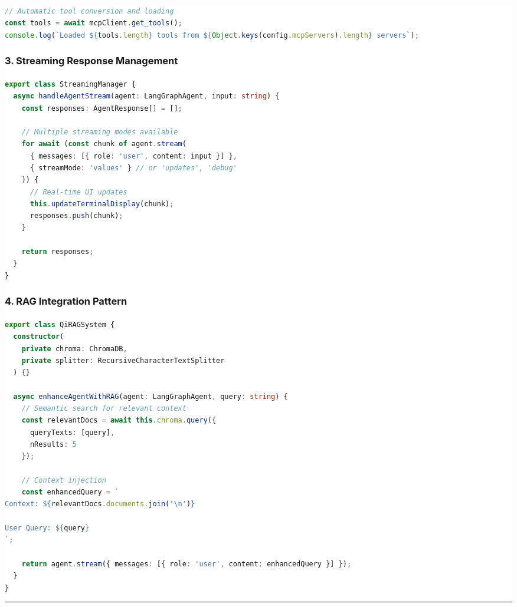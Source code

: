 ```typescript
// Automatic tool conversion and loading
const tools = await mcpClient.get_tools();
console.log(`Loaded ${tools.length} tools from ${Object.keys(config.mcpServers).length} servers`);
```

### 3. Streaming Response Management
```typescript
export class StreamingManager {
  async handleAgentStream(agent: LangGraphAgent, input: string) {
    const responses: AgentResponse[] = [];
    
    // Multiple streaming modes available
    for await (const chunk of agent.stream(
      { messages: [{ role: 'user', content: input }] },
      { streamMode: 'values' } // or 'updates', 'debug'
    )) {
      // Real-time UI updates
      this.updateTerminalDisplay(chunk);
      responses.push(chunk);
    }
    
    return responses;
  }
}
```

### 4. RAG Integration Pattern
```typescript
export class QiRAGSystem {
  constructor(
    private chroma: ChromaDB,
    private splitter: RecursiveCharacterTextSplitter
  ) {}

  async enhanceAgentWithRAG(agent: LangGraphAgent, query: string) {
    // Semantic search for relevant context
    const relevantDocs = await this.chroma.query({
      queryTexts: [query],
      nResults: 5
    });
    
    // Context injection
    const enhancedQuery = `
Context: ${relevantDocs.documents.join('\n')}

User Query: ${query}
`;
    
    return agent.stream({ messages: [{ role: 'user', content: enhancedQuery }] });
  }
}
```

---